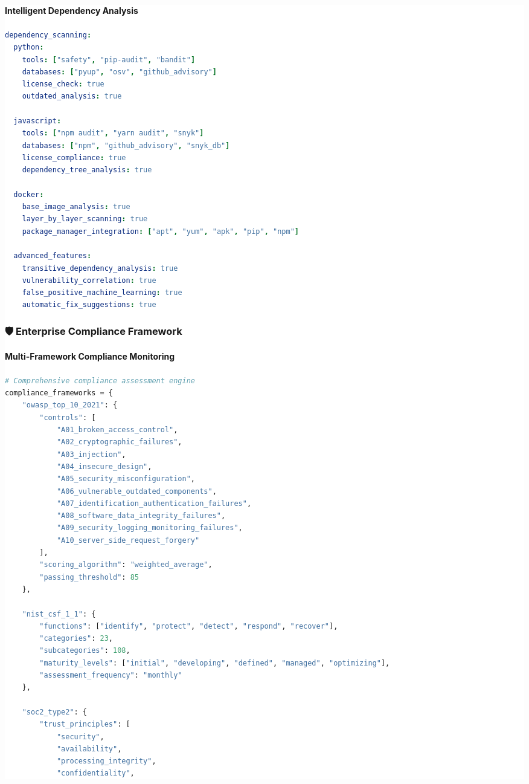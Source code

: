#### **Intelligent Dependency Analysis**
```yaml
dependency_scanning:
  python:
    tools: ["safety", "pip-audit", "bandit"]
    databases: ["pyup", "osv", "github_advisory"]
    license_check: true
    outdated_analysis: true
    
  javascript:
    tools: ["npm audit", "yarn audit", "snyk"]
    databases: ["npm", "github_advisory", "snyk_db"]
    license_compliance: true
    dependency_tree_analysis: true
    
  docker:
    base_image_analysis: true
    layer_by_layer_scanning: true
    package_manager_integration: ["apt", "yum", "apk", "pip", "npm"]
    
  advanced_features:
    transitive_dependency_analysis: true
    vulnerability_correlation: true
    false_positive_machine_learning: true
    automatic_fix_suggestions: true
```

### 🛡️ **Enterprise Compliance Framework**

#### **Multi-Framework Compliance Monitoring**
```python
# Comprehensive compliance assessment engine
compliance_frameworks = {
    "owasp_top_10_2021": {
        "controls": [
            "A01_broken_access_control",
            "A02_cryptographic_failures", 
            "A03_injection",
            "A04_insecure_design",
            "A05_security_misconfiguration",
            "A06_vulnerable_outdated_components",
            "A07_identification_authentication_failures",
            "A08_software_data_integrity_failures",
            "A09_security_logging_monitoring_failures",
            "A10_server_side_request_forgery"
        ],
        "scoring_algorithm": "weighted_average",
        "passing_threshold": 85
    },
    
    "nist_csf_1_1": {
        "functions": ["identify", "protect", "detect", "respond", "recover"],
        "categories": 23,
        "subcategories": 108,
        "maturity_levels": ["initial", "developing", "defined", "managed", "optimizing"],
        "assessment_frequency": "monthly"
    },
    
    "soc2_type2": {
        "trust_principles": [
            "security",
            "availability", 
            "processing_integrity",
            "confidentiality",
```